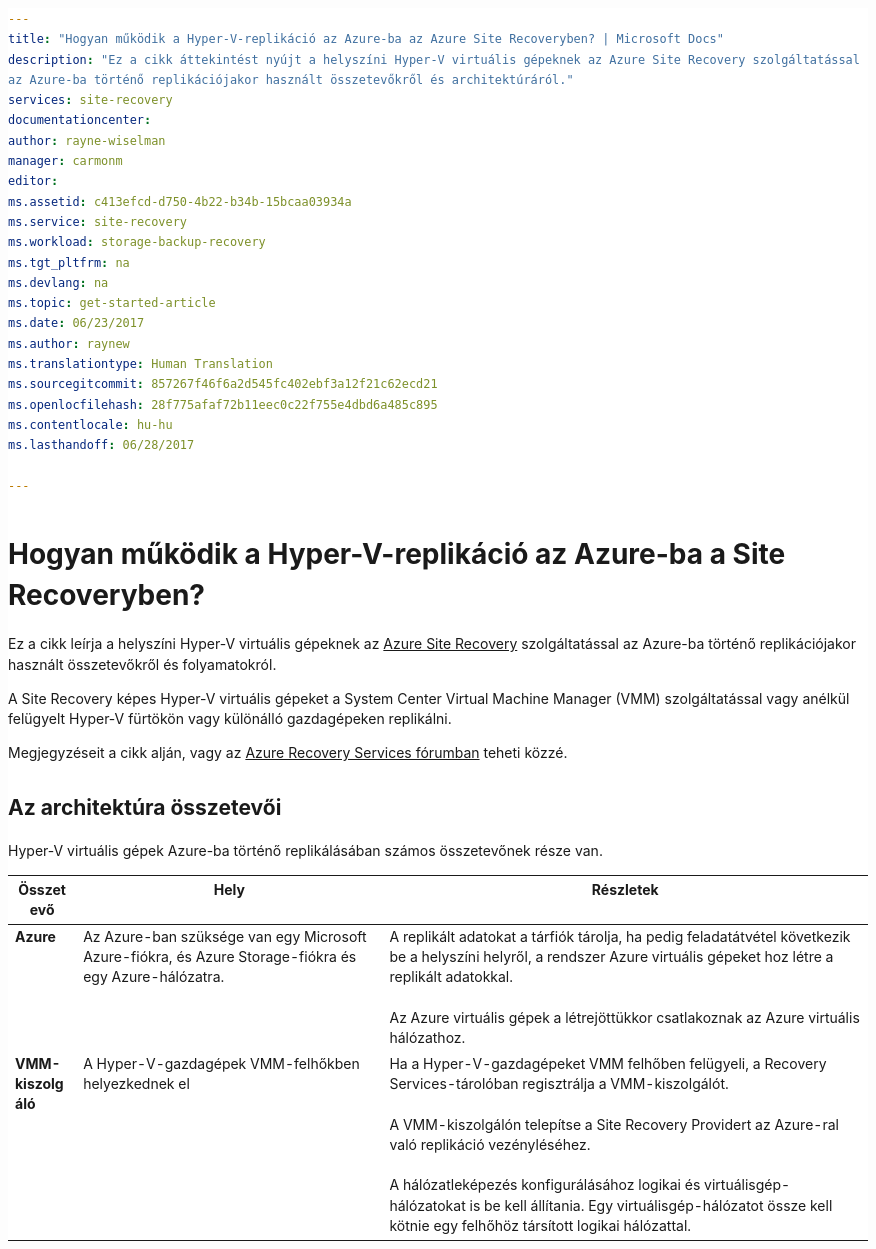 ```yaml
---
title: "Hogyan működik a Hyper-V-replikáció az Azure-ba az Azure Site Recoveryben? | Microsoft Docs"
description: "Ez a cikk áttekintést nyújt a helyszíni Hyper-V virtuális gépeknek az Azure Site Recovery szolgáltatással az Azure-ba történő replikációjakor használt összetevőkről és architektúráról."
services: site-recovery
documentationcenter: 
author: rayne-wiselman
manager: carmonm
editor: 
ms.assetid: c413efcd-d750-4b22-b34b-15bcaa03934a
ms.service: site-recovery
ms.workload: storage-backup-recovery
ms.tgt_pltfrm: na
ms.devlang: na
ms.topic: get-started-article
ms.date: 06/23/2017
ms.author: raynew
ms.translationtype: Human Translation
ms.sourcegitcommit: 857267f46f6a2d545fc402ebf3a12f21c62ecd21
ms.openlocfilehash: 28f775afaf72b11eec0c22f755e4dbd6a485c895
ms.contentlocale: hu-hu
ms.lasthandoff: 06/28/2017

---
```



<a id="how-does-hyper-v-replication-to-azure-work-in-site-recovery" class="xliff"></a>

# Hogyan működik a Hyper-V-replikáció az Azure-ba a Site Recoveryben?


Ez a cikk leírja a helyszíni Hyper-V virtuális gépeknek az [Azure Site Recovery](site-recovery-overview.md) szolgáltatással az Azure-ba történő replikációjakor használt összetevőkről és folyamatokról.

A Site Recovery képes Hyper-V virtuális gépeket a System Center Virtual Machine Manager (VMM) szolgáltatással vagy anélkül felügyelt Hyper-V fürtökön vagy különálló gazdagépeken replikálni.

Megjegyzéseit a cikk alján, vagy az [Azure Recovery Services fórumban](https://social.msdn.microsoft.com/forums/azure/home?forum=hypervrecovmgr) teheti közzé.



<a id="architectural-components" class="xliff"></a>

## Az architektúra összetevői

Hyper-V virtuális gépek Azure-ba történő replikálásában számos összetevőnek része van.

**Összetevő** | **Hely** | **Részletek**
--- | --- | ---
**Azure** | Az Azure-ban szüksége van egy Microsoft Azure-fiókra, és Azure Storage-fiókra és egy Azure-hálózatra. | A replikált adatokat a tárfiók tárolja, ha pedig feladatátvétel következik be a helyszíni helyről, a rendszer Azure virtuális gépeket hoz létre a replikált adatokkal.<br/><br/> Az Azure virtuális gépek a létrejöttükkor csatlakoznak az Azure virtuális hálózathoz.
**VMM-kiszolgáló** | A Hyper-V-gazdagépek VMM-felhőkben helyezkednek el | Ha a Hyper-V-gazdagépeket VMM felhőben felügyeli, a Recovery Services-tárolóban regisztrálja a VMM-kiszolgálót.<br/><br/> A VMM-kiszolgálón telepítse a Site Recovery Providert az Azure-ral való replikáció vezényléséhez.<br/><br/> A hálózatleképezés konfigurálásához logikai és virtuálisgép-hálózatokat is be kell állítania. Egy virtuálisgép-hálózatot össze kell kötnie egy felhőhöz társított logikai hálózattal.